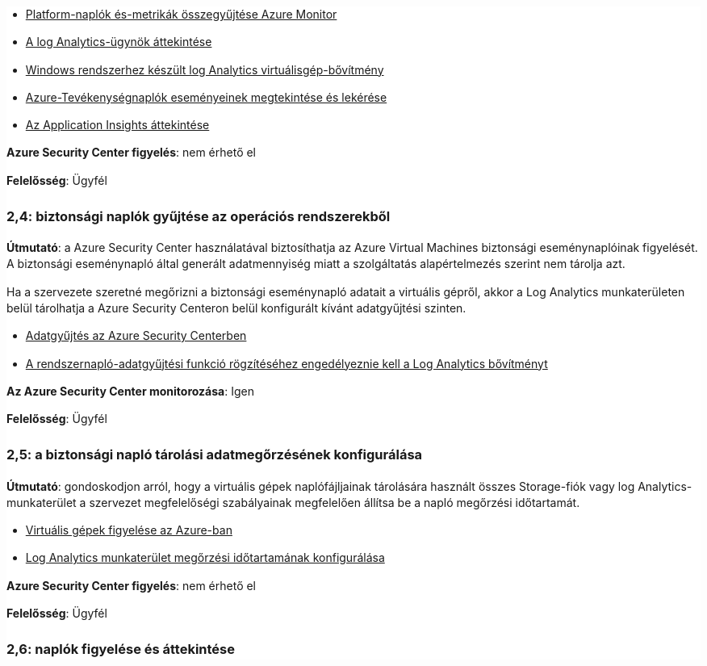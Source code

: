 * [Platform-naplók és-metrikák összegyűjtése Azure Monitor](../../azure-monitor/platform/diagnostic-settings.md)

* [A log Analytics-ügynök áttekintése](../../azure-monitor/platform/log-analytics-agent.md)

* [Windows rendszerhez készült log Analytics virtuálisgép-bővítmény](../extensions/oms-windows.md)

* [Azure-Tevékenységnaplók eseményeinek megtekintése és lekérése](../../azure-monitor/platform/activity-log.md#view-the-activity-log)

* [Az Application Insights áttekintése](../../azure-monitor/app/app-insights-overview.md)

**Azure Security Center figyelés**: nem érhető el

**Felelősség**: Ügyfél

### <a name="24-collect-security-logs-from-operating-systems"></a>2,4: biztonsági naplók gyűjtése az operációs rendszerekből

**Útmutató**: a Azure Security Center használatával biztosíthatja az Azure Virtual Machines biztonsági eseménynaplóinak figyelését. A biztonsági eseménynapló által generált adatmennyiség miatt a szolgáltatás alapértelmezés szerint nem tárolja azt.

Ha a szervezete szeretné megőrizni a biztonsági eseménynapló adatait a virtuális gépről, akkor a Log Analytics munkaterületen belül tárolhatja a Azure Security Centeron belül konfigurált kívánt adatgyűjtési szinten.

* [Adatgyűjtés az Azure Security Centerben](../../security-center/security-center-enable-data-collection.md)

* [A rendszernapló-adatgyűjtési funkció rögzítéséhez engedélyeznie kell a Log Analytics bővítményt](../../azure-monitor/learn/quick-collect-azurevm.md#enable-the-log-analytics-vm-extension)

**Az Azure Security Center monitorozása**: Igen

**Felelősség**: Ügyfél

### <a name="25-configure-security-log-storage-retention"></a>2,5: a biztonsági napló tárolási adatmegőrzésének konfigurálása

**Útmutató**: gondoskodjon arról, hogy a virtuális gépek naplófájljainak tárolására használt összes Storage-fiók vagy log Analytics-munkaterület a szervezet megfelelőségi szabályainak megfelelően állítsa be a napló megőrzési időtartamát.

* [Virtuális gépek figyelése az Azure-ban](../../azure-monitor/insights/monitor-vm-azure.md)

* [Log Analytics munkaterület megőrzési időtartamának konfigurálása](../../azure-monitor/platform/manage-cost-storage.md)

**Azure Security Center figyelés**: nem érhető el

**Felelősség**: Ügyfél

### <a name="26-monitor-and-review-logs"></a>2,6: naplók figyelése és áttekintése
